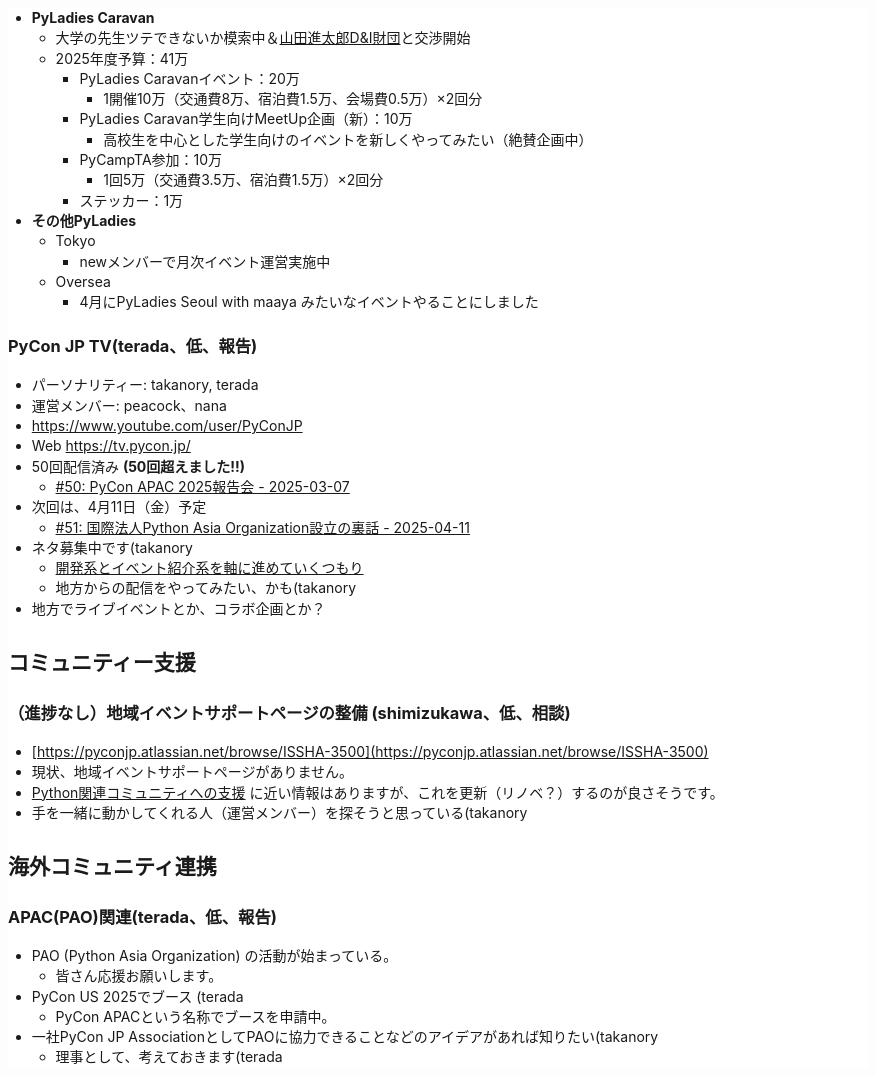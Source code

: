 * **PyLadies Caravan**
  * 大学の先生ツテできないか模索中＆[山田進太郎D&I財団](https://www.shinfdn.org/about)と交渉開始
  * 2025年度予算：41万
    * PyLadies Caravanイベント：20万
      * 1開催10万（交通費8万、宿泊費1.5万、会場費0.5万）×2回分
    * PyLadies Caravan学生向けMeetUp企画（新）：10万
      * 高校生を中心とした学生向けのイベントを新しくやってみたい（絶賛企画中）
    * PyCampTA参加：10万
      * 1回5万（交通費3.5万、宿泊費1.5万）×2回分
    * ステッカー：1万
* **その他PyLadies** 
  * Tokyo
    * newメンバーで月次イベント運営実施中
  * Oversea
    * 4月にPyLadies Seoul with maaya みたいなイベントやることにしました

### PyCon JP TV(terada、低、報告)

* パーソナリティー: takanory, terada
* 運営メンバー: peacock、nana
* <https://www.youtube.com/user/PyConJP>
* Web <https://tv.pycon.jp/>
* 50回配信済み **(50回超えました!!)**
  * [#50: PyCon APAC 2025報告会 - 2025-03-07](https://tv.pycon.jp/episode/50.html)
* 次回は、4月11日（金）予定
  * [#51: 国際法人Python Asia Organization設立の裏話 - 2025-04-11](https://tv.pycon.jp/episode/51.html)
* ネタ募集中です(takanory
  * [開発系とイベント紹介系を軸に進めていくつもり](https://docs.google.com/spreadsheets/d/1N7QVU9uTcZeoHCrnzWw0LLZQ5lb82ocHopCbUO5biwo/edit#gid=0)
  * 地方からの配信をやってみたい、かも(takanory
* 地方でライブイベントとか、コラボ企画とか？

## コミュニティー支援

### （進捗なし）地域イベントサポートページの整備 (shimizukawa、低、相談)

* [https://pyconjp.atlassian.net/browse/ISSHA-3500](https://pyconjp.atlassian.net/browse/ISSHA-3500)
* 現状、地域イベントサポートページがありません。
* [Python関連コミュニティへの支援](https://www.pycon.jp/support/community.html) に近い情報はありますが、これを更新（リノベ？）するのが良さそうです。
* 手を一緒に動かしてくれる人（運営メンバー）を探そうと思っている(takanory

## 海外コミュニティ連携

### APAC(PAO)関連(terada、低、報告)

* PAO (Python Asia Organization) の活動が始まっている。
  * 皆さん応援お願いします。
* PyCon US 2025でブース (terada
  * PyCon APACという名称でブースを申請中。
* 一社PyCon JP AssociationとしてPAOに協力できることなどのアイデアがあれば知りたい(takanory
  * 理事として、考えておきます(terada
